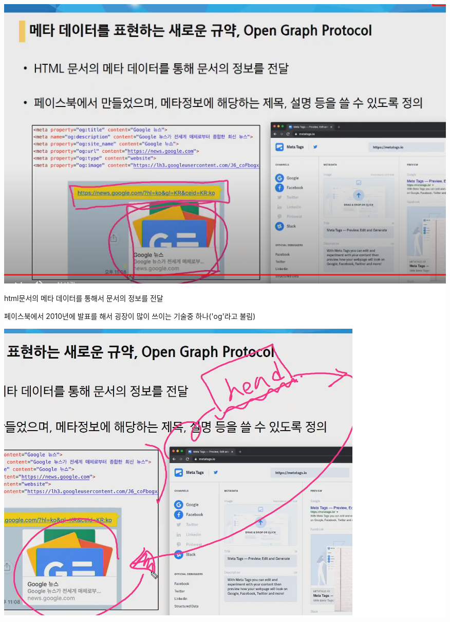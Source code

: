   ![image-20210201102317419](note.assets/image-20210201102317419.png)

  html문서의 메타 데이터를 통해서 문서의 정보를 전달

  페이스북에서 2010년에 발표를 해서 굉장이 많이 쓰이는 기술중 하나('og'라고 불림)

  ![image-20210201102413206](note.assets/image-20210201102413206.png)
